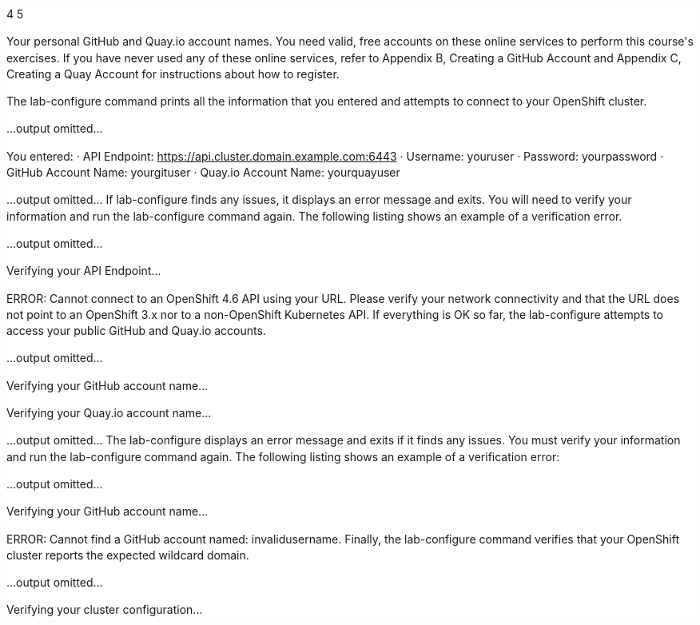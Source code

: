 4 5

Your personal GitHub and Quay.io account names. You need valid, free accounts on these online services to perform this course's exercises. If you have never used any of these online services, refer to Appendix B, Creating a GitHub Account and Appendix C, Creating a Quay Account for instructions about how to register.

The lab-configure command prints all the information that you entered and attempts to connect to your OpenShift cluster.

...output omitted...

You entered:
 · API Endpoint:            https://api.cluster.domain.example.com:6443
 · Username:                youruser
 · Password:                yourpassword
 · GitHub Account Name:     yourgituser
 · Quay.io Account Name:    yourquayuser

...output omitted...
If lab-configure finds any issues, it displays an error message and exits. You will need to verify your information and run the lab-configure command again. The following listing shows an example of a verification error.

...output omitted...

Verifying your API Endpoint...

ERROR:
Cannot connect to an OpenShift 4.6 API using your URL.
Please verify your network connectivity and that the URL does not point to an OpenShift 3.x nor to a non-OpenShift Kubernetes API.
If everything is OK so far, the lab-configure attempts to access your public GitHub and Quay.io accounts.

...output omitted...

Verifying your GitHub account name...

Verifying your Quay.io account name...

...output omitted...
The lab-configure displays an error message and exits if it finds any issues. You must verify your information and run the lab-configure command again. The following listing shows an example of a verification error:

...output omitted...

Verifying your GitHub account name...

ERROR:
Cannot find a GitHub account named: invalidusername.
Finally, the lab-configure command verifies that your OpenShift cluster reports the expected wildcard domain.

...output omitted...

Verifying your cluster configuration...
